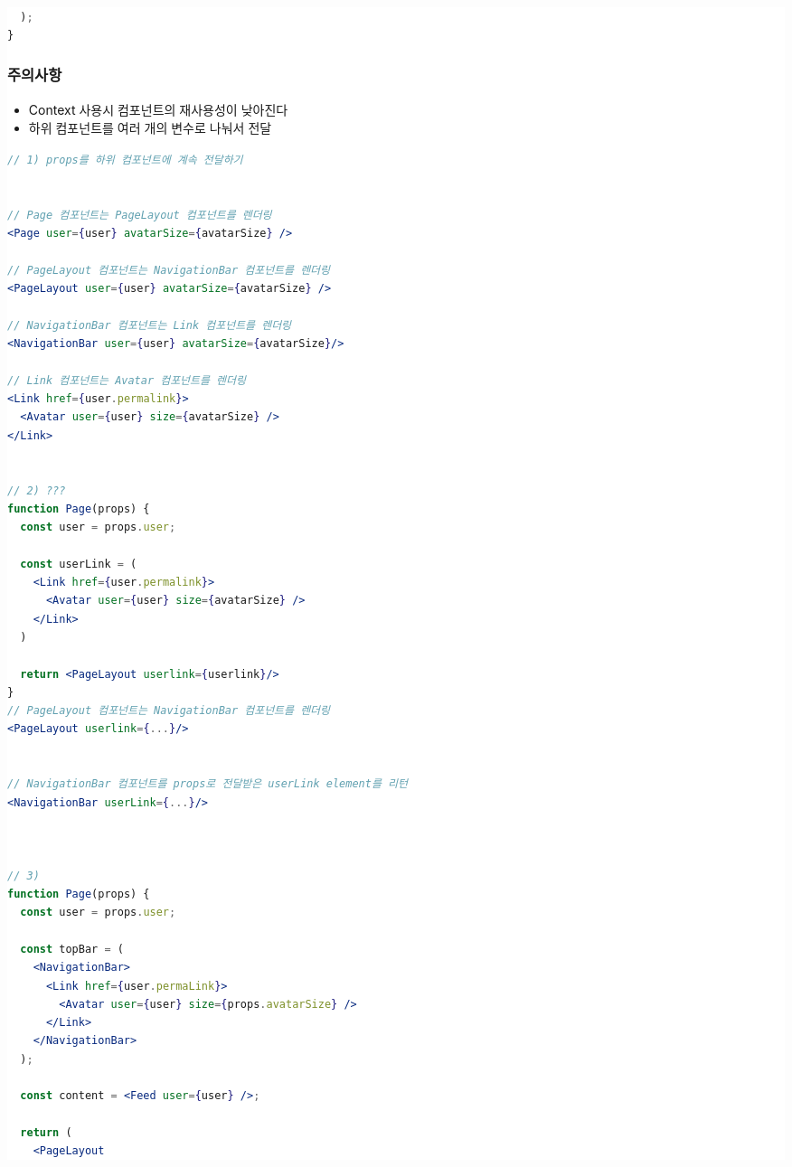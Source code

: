 ```jsx
  );
}
```
### 주의사항
- Context 사용시 컴포넌트의 재사용성이 낮아진다
- 하위 컴포넌트를 여러 개의 변수로 나눠서 전달
```jsx
// 1) props를 하위 컴포넌트에 계속 전달하기


// Page 컴포넌트는 PageLayout 컴포넌트를 렌더링
<Page user={user} avatarSize={avatarSize} />

// PageLayout 컴포넌트는 NavigationBar 컴포넌트를 렌더링
<PageLayout user={user} avatarSize={avatarSize} />

// NavigationBar 컴포넌트는 Link 컴포넌트를 렌더링
<NavigationBar user={user} avatarSize={avatarSize}/>

// Link 컴포넌트는 Avatar 컴포넌트를 렌더링
<Link href={user.permalink}>
  <Avatar user={user} size={avatarSize} />
</Link>


// 2) ???
function Page(props) {
  const user = props.user;

  const userLink = (
    <Link href={user.permalink}>
      <Avatar user={user} size={avatarSize} />
    </Link>
  )

  return <PageLayout userlink={userlink}/>
}
// PageLayout 컴포넌트는 NavigationBar 컴포넌트를 렌더링
<PageLayout userlink={...}/>


// NavigationBar 컴포넌트를 props로 전달받은 userLink element를 리턴
<NavigationBar userLink={...}/>



// 3) 
function Page(props) {
  const user = props.user;

  const topBar = (
    <NavigationBar>
      <Link href={user.permaLink}>
        <Avatar user={user} size={props.avatarSize} />
      </Link>
    </NavigationBar>
  );

  const content = <Feed user={user} />;

  return (
    <PageLayout
```